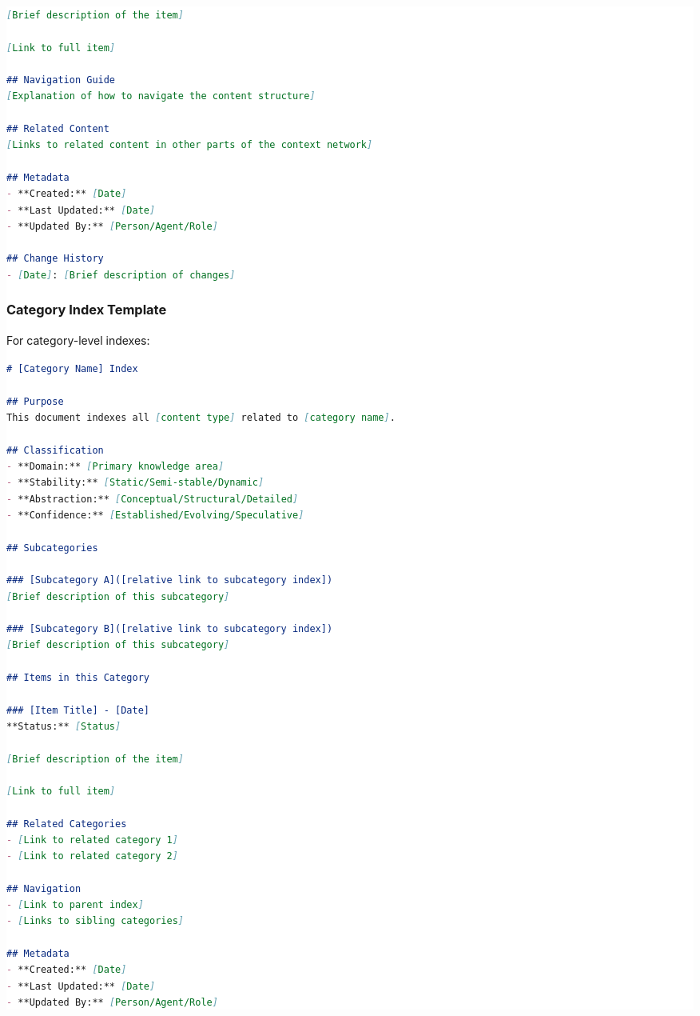 ```markdown
[Brief description of the item]

[Link to full item]

## Navigation Guide
[Explanation of how to navigate the content structure]

## Related Content
[Links to related content in other parts of the context network]

## Metadata
- **Created:** [Date]
- **Last Updated:** [Date]
- **Updated By:** [Person/Agent/Role]

## Change History
- [Date]: [Brief description of changes]
```

### Category Index Template

For category-level indexes:

```markdown
# [Category Name] Index

## Purpose
This document indexes all [content type] related to [category name].

## Classification
- **Domain:** [Primary knowledge area]
- **Stability:** [Static/Semi-stable/Dynamic]
- **Abstraction:** [Conceptual/Structural/Detailed]
- **Confidence:** [Established/Evolving/Speculative]

## Subcategories

### [Subcategory A]([relative link to subcategory index])
[Brief description of this subcategory]

### [Subcategory B]([relative link to subcategory index])
[Brief description of this subcategory]

## Items in this Category

### [Item Title] - [Date]
**Status:** [Status]

[Brief description of the item]

[Link to full item]

## Related Categories
- [Link to related category 1]
- [Link to related category 2]

## Navigation
- [Link to parent index]
- [Links to sibling categories]

## Metadata
- **Created:** [Date]
- **Last Updated:** [Date]
- **Updated By:** [Person/Agent/Role]
```